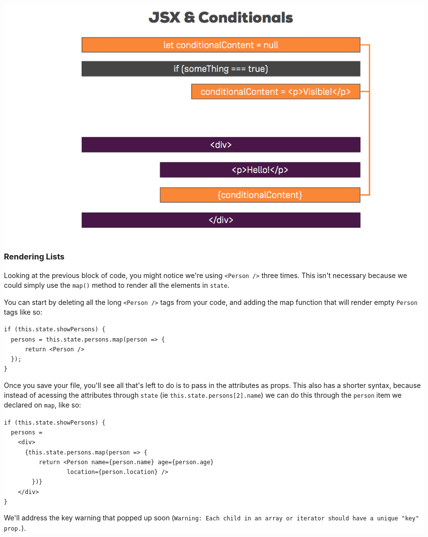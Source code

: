 ![alt text](./img/conditionals-and-jsx.png "Conditionals structure in JSX")

### Rendering Lists

Looking at the previous block of code, you might notice we're using `<Person />` three times. This isn't necessary because we could simply use the `map()` method to render all the elements in `state`. 

You can start by deleting all the long `<Person />` tags from your code, and adding the map function that will render empty `Person` tags like so: 

```
if (this.state.showPersons) {
  persons = this.state.persons.map(person => {
      return <Person />
  });
}
```

Once you save your file, you'll see all that's left to do is to pass in the attributes as props. This also has a shorter syntax, because instead of acessing the attributes through `state` (ie `this.state.persons[2].name`) we can do this through the `person` item we declared on `map`, like so: 

```
if (this.state.showPersons) {
  persons = 
    <div>
      {this.state.persons.map(person => {
          return <Person name={person.name} age={person.age} 
                  location={person.location} />
        })}
    </div>
}
``` 
We'll address the key warning that popped up soon (`Warning: Each child in an array or iterator should have a unique "key" prop.`).
